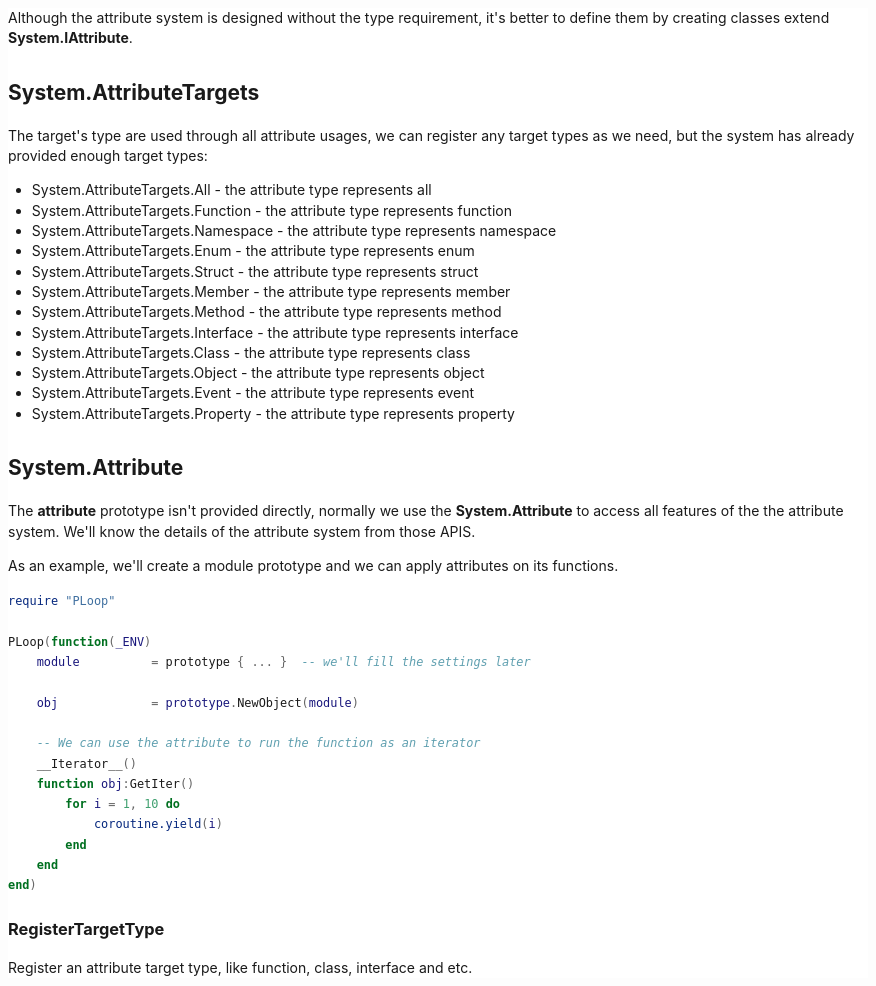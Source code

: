 Although the attribute system is designed without the type requirement, it's better to define them by creating classes extend **System.IAttribute**.


## System.AttributeTargets

The target's type are used through all attribute usages, we can register any target types as we need, but the system has already provided enough target types:

* System.AttributeTargets.All		- the attribute type represents all
* System.AttributeTargets.Function	- the attribute type represents function
* System.AttributeTargets.Namespace	- the attribute type represents namespace
* System.AttributeTargets.Enum		- the attribute type represents enum
* System.AttributeTargets.Struct	- the attribute type represents struct
* System.AttributeTargets.Member	- the attribute type represents member
* System.AttributeTargets.Method	- the attribute type represents method
* System.AttributeTargets.Interface	- the attribute type represents interface
* System.AttributeTargets.Class		- the attribute type represents class
* System.AttributeTargets.Object	- the attribute type represents object
* System.AttributeTargets.Event		- the attribute type represents event
* System.AttributeTargets.Property	- the attribute type represents property


## System.Attribute

The **attribute** prototype isn't provided directly, normally we use the **System.Attribute** to access all features of the the attribute system. We'll know the details of the attribute system from those APIS.

As an example, we'll create a module prototype and we can apply attributes on its functions.

```lua
require "PLoop"

PLoop(function(_ENV)
	module			= prototype { ... }  -- we'll fill the settings later

	obj 			= prototype.NewObject(module)

	-- We can use the attribute to run the function as an iterator
	__Iterator__()
	function obj:GetIter()
		for i = 1, 10 do
			coroutine.yield(i)
		end
	end
end)
```


### RegisterTargetType

Register an attribute target type, like function, class, interface and etc.
